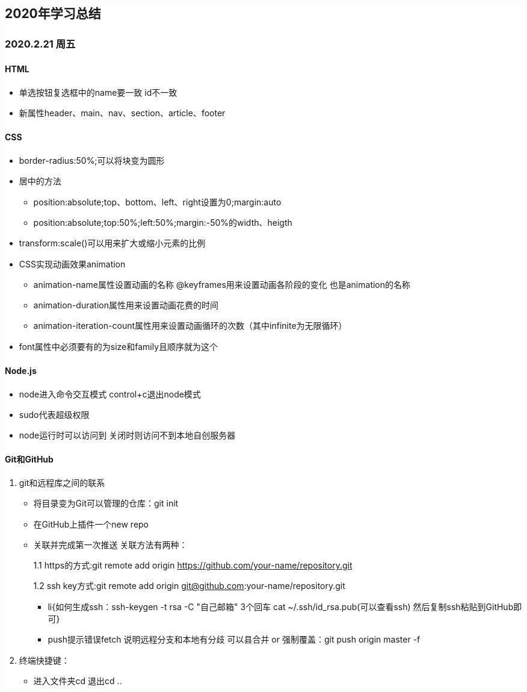 ## 2020年学习总结

### 2020.2.21 周五

#### HTML

* 单选按钮复选框中的name要一致 id不一致

* 新属性header、main、nav、section、article、footer

#### CSS

* border-radius:50%;可以将块变为圆形

* 居中的方法

  * position:absolute;top、bottom、left、right设置为0;margin:auto

  * position:absolute;top:50%;left:50%;margin:-50%的width、heigth

* transform:scale()可以用来扩大或缩小元素的比例

* CSS实现动画效果animation

  * animation-name属性设置动画的名称 @keyframes用来设置动画各阶段的变化 也是animation的名称

  * animation-duration属性用来设置动画花费的时间

  * animation-iteration-count属性用来设置动画循环的次数（其中infinite为无限循环）

* font属性中必须要有的为size和family且顺序就为这个

#### Node.js

* node进入命令交互模式 control+c退出node模式
* sudo代表超级权限

* node运行时可以访问到 关闭时则访问不到本地自创服务器

#### Git和GitHub

1. git和远程库之间的联系

   * 将目录变为Git可以管理的仓库：git init

   * 在GitHub上插件一个new repo

   * 关联并完成第一次推送 关联方法有两种：

     1.1 https的方式:git remote add origin https://github.com/your-name/repository.git

     1.2 ssh key方式:git remote add origin git@github.com:your-name/repository.git

     * li{如何生成ssh：ssh-keygen -t rsa -C "自己邮箱" 3个回车 cat ~/.ssh/id_rsa.pub(可以查看ssh) 然后复制ssh粘贴到GitHub即可}

     * push提示错误fetch 说明远程分支和本地有分歧 可以县合并 or 强制覆盖：git push origin master -f

2. 终端快捷键：

   * 进入文件夹cd 退出cd .. 

